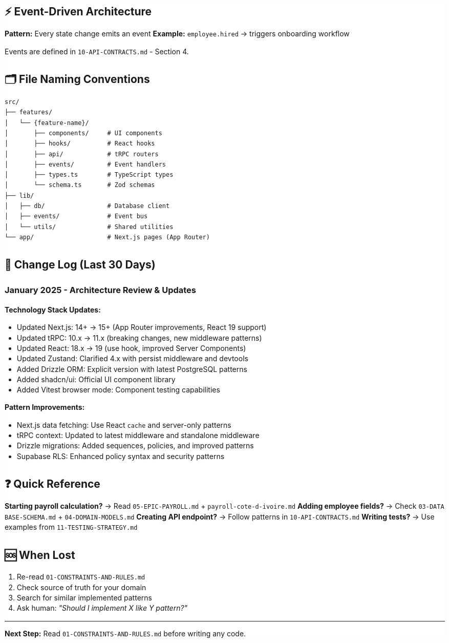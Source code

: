 ## ⚡ Event-Driven Architecture

**Pattern:** Every state change emits an event
**Example:** `employee.hired` → triggers onboarding workflow

Events are defined in `10-API-CONTRACTS.md` - Section 4.

## 🗂️ File Naming Conventions

```
src/
├── features/
│   └── {feature-name}/
│       ├── components/     # UI components
│       ├── hooks/          # React hooks
│       ├── api/            # tRPC routers
│       ├── events/         # Event handlers
│       ├── types.ts        # TypeScript types
│       └── schema.ts       # Zod schemas
├── lib/
│   ├── db/                 # Database client
│   ├── events/             # Event bus
│   └── utils/              # Shared utilities
└── app/                    # Next.js pages (App Router)
```

## 🔄 Change Log (Last 30 Days)

### January 2025 - Architecture Review & Updates

**Technology Stack Updates:**
- Updated Next.js: 14+ → 15+ (App Router improvements, React 19 support)
- Updated tRPC: 10.x → 11.x (breaking changes, new middleware patterns)
- Updated React: 18.x → 19 (use hook, improved Server Components)
- Updated Zustand: Clarified 4.x with persist middleware and devtools
- Added Drizzle ORM: Explicit version with latest PostgreSQL patterns
- Added shadcn/ui: Official UI component library
- Added Vitest browser mode: Component testing capabilities

**Pattern Improvements:**
- Next.js data fetching: Use React `cache` and server-only patterns
- tRPC context: Updated to latest middleware and standalone middleware
- Drizzle migrations: Added sequences, policies, and improved patterns
- Supabase RLS: Enhanced policy syntax and security patterns

## ❓ Quick Reference

**Starting payroll calculation?** → Read `05-EPIC-PAYROLL.md` + `payroll-cote-d-ivoire.md`
**Adding employee fields?** → Check `03-DATABASE-SCHEMA.md` + `04-DOMAIN-MODELS.md`
**Creating API endpoint?** → Follow patterns in `10-API-CONTRACTS.md`
**Writing tests?** → Use examples from `11-TESTING-STRATEGY.md`

## 🆘 When Lost

1. Re-read `01-CONSTRAINTS-AND-RULES.md`
2. Check source of truth for your domain
3. Search for similar implemented patterns
4. Ask human: *"Should I implement X like Y pattern?"*

---

**Next Step:** Read `01-CONSTRAINTS-AND-RULES.md` before writing any code.
